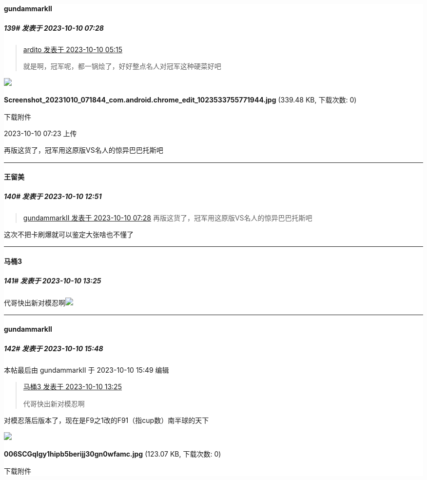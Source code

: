 ####  gundammarkⅡ  
##### 139#       发表于 2023-10-10 07:28

<blockquote><a href="httphttps://bbs.saraba1st.com/2b/forum.php?mod=redirect&amp;goto=findpost&amp;pid=62670676&amp;ptid=2126078" target="_blank">ardito 发表于 2023-10-10 05:15</a>

就是啊，冠军呢，都一锅烩了，好好整点名人对冠军这种硬菜好吧</blockquote>

<img src="https://img.saraba1st.com/forum/202310/10/072326phxm8cs8cya6aj6a.jpg" referrerpolicy="no-referrer">

<strong>Screenshot_20231010_071844_com.android.chrome_edit_1023533755771944.jpg</strong> (339.48 KB, 下载次数: 0)

下载附件

2023-10-10 07:23 上传

再版这货了，冠军用这原版VS名人的惊异巴巴托斯吧


*****

####  王留美  
##### 140#       发表于 2023-10-10 12:51

<blockquote><a href="httphttps://bbs.saraba1st.com/2b/forum.php?mod=redirect&amp;goto=findpost&amp;pid=62670812&amp;ptid=2126078" target="_blank">gundammarkⅡ 发表于 2023-10-10 07:28</a>
 再版这货了，冠军用这原版VS名人的惊异巴巴托斯吧</blockquote>
这次不把卡刷爆就可以鉴定大张啥也不懂了


*****

####  马桶3  
##### 141#       发表于 2023-10-10 13:25

代哥快出新对模忍啊<img src="https://static.saraba1st.com/image/smiley/face2017/018.png" referrerpolicy="no-referrer">


*****

####  gundammarkⅡ  
##### 142#       发表于 2023-10-10 15:48

 本帖最后由 gundammarkⅡ 于 2023-10-10 15:49 编辑 
<blockquote><a href="httphttps://bbs.saraba1st.com/2b/forum.php?mod=redirect&amp;goto=findpost&amp;pid=62674486&amp;ptid=2126078" target="_blank">马桶3 发表于 2023-10-10 13:25</a>

代哥快出新对模忍啊</blockquote>
对模忍落后版本了，现在是F9之1改的F91（指cup数）南半球的天下

<img src="https://img.saraba1st.com/forum/202310/10/154814jy2lf1mufol8wl1k.jpg" referrerpolicy="no-referrer">

<strong>006SCGqIgy1hipb5berijj30gn0wfamc.jpg</strong> (123.07 KB, 下载次数: 0)

下载附件
